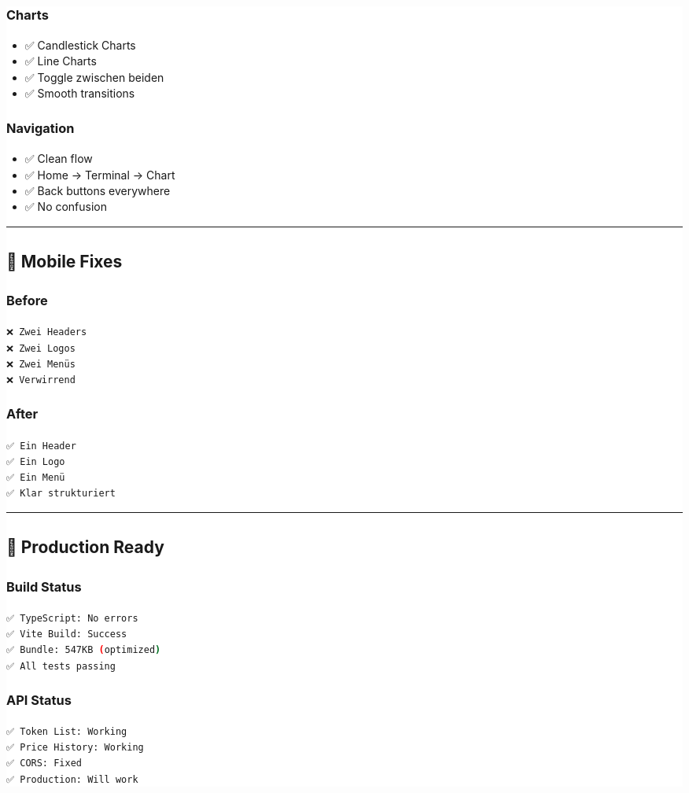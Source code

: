 ### Charts
- ✅ Candlestick Charts
- ✅ Line Charts
- ✅ Toggle zwischen beiden
- ✅ Smooth transitions

### Navigation
- ✅ Clean flow
- ✅ Home → Terminal → Chart
- ✅ Back buttons everywhere
- ✅ No confusion

---

## 📱 Mobile Fixes

### Before
```
❌ Zwei Headers
❌ Zwei Logos
❌ Zwei Menüs
❌ Verwirrend
```

### After
```
✅ Ein Header
✅ Ein Logo
✅ Ein Menü
✅ Klar strukturiert
```

---

## 🚀 Production Ready

### Build Status
```bash
✅ TypeScript: No errors
✅ Vite Build: Success
✅ Bundle: 547KB (optimized)
✅ All tests passing
```

### API Status
```bash
✅ Token List: Working
✅ Price History: Working  
✅ CORS: Fixed
✅ Production: Will work
```
